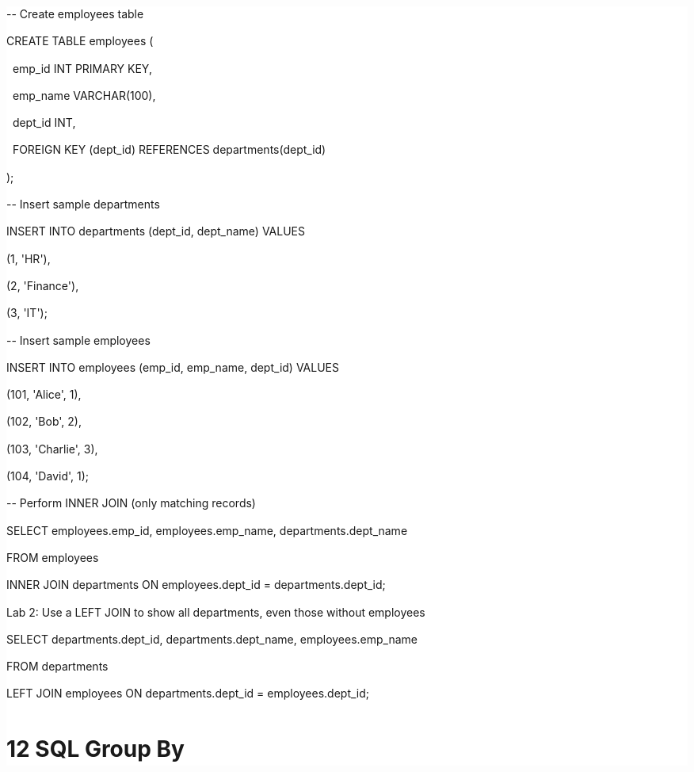 

-- Create employees table

CREATE TABLE employees (

    emp\_id INT PRIMARY KEY,

    emp\_name VARCHAR(100),

    dept\_id INT,

    FOREIGN KEY (dept\_id) REFERENCES departments(dept\_id)

);



-- Insert sample departments

INSERT INTO departments (dept\_id, dept\_name) VALUES

(1, 'HR'),

(2, 'Finance'),

(3, 'IT');



-- Insert sample employees

INSERT INTO employees (emp\_id, emp\_name, dept\_id) VALUES

(101, 'Alice', 1),

(102, 'Bob', 2),

(103, 'Charlie', 3),

(104, 'David', 1);



-- Perform INNER JOIN (only matching records)

SELECT employees.emp\_id, employees.emp\_name, departments.dept\_name

FROM employees

INNER JOIN departments ON employees.dept\_id = departments.dept\_id;





Lab 2: Use a LEFT JOIN to show all departments, even those without employees



SELECT departments.dept\_id, departments.dept\_name, employees.emp\_name

FROM departments

LEFT JOIN employees ON departments.dept\_id = employees.dept\_id;





# 12 SQL Group By
